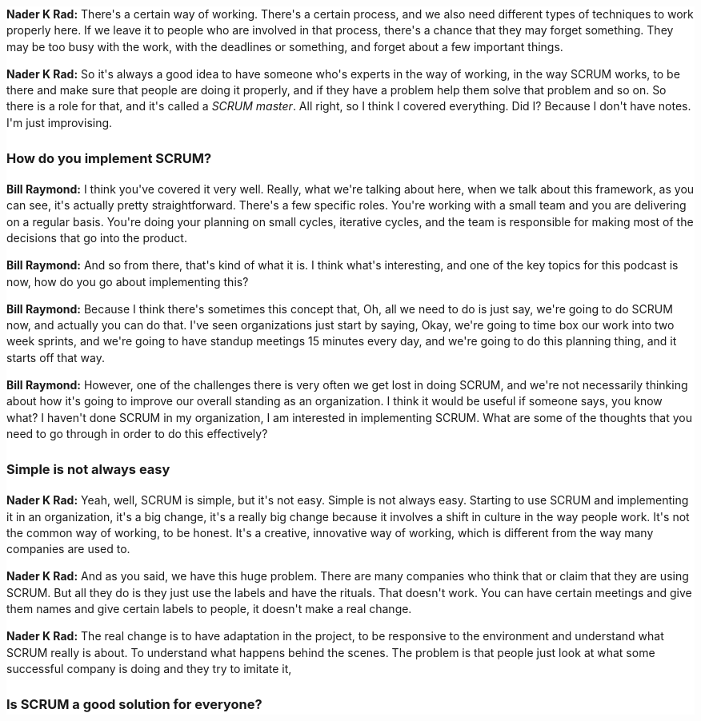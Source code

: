 **Nader K Rad:** There's a certain way of working. There's a certain process, and we also need different types of techniques to work properly here. If we leave it to people who are involved in that process, there's a chance that they may forget something. They may be too busy with the work, with the deadlines or something, and forget about a few important things.

**Nader K Rad:** So it's always a good idea to have someone who's experts in the way of working, in the way SCRUM works, to be there and make sure that people are doing it properly, and if they have a problem help them solve that problem and so on. So there is a role for that, and it's called a _SCRUM master_. All right, so I think I covered everything. Did I? Because I don't have notes. I'm just improvising.


### How do you implement SCRUM?

**Bill Raymond:** I think you've covered it very well. Really, what we're talking about here, when we talk about this framework, as you can see, it's actually pretty straightforward. There's a few specific roles. You're working with a small team and you are delivering on a regular basis. You're doing your planning on small cycles, iterative cycles, and the team is responsible for making most of the decisions that go into the product. 

**Bill Raymond:** And so from there, that's kind of what it is. I think what's interesting, and one of the key topics for this podcast is now, how do you go about implementing this?

**Bill Raymond:** Because I think there's sometimes this concept that, Oh, all we need to do is just say, we're going to do SCRUM now, and actually you can do that. I've seen organizations just start by saying, Okay, we're going to time box our work into two week sprints, and we're going to have standup meetings 15 minutes every day, and we're going to do this planning thing, and it starts off that way.

**Bill Raymond:** However, one of the challenges there is very often we get lost in doing SCRUM, and we're not necessarily thinking about how it's going to improve our overall standing as an organization. I think it would be useful if someone says, you know what? I haven't done SCRUM in my organization, I am interested in implementing SCRUM. What are some of the thoughts that you need to go through in order to do this effectively?


### Simple is not always easy

**Nader K Rad:** Yeah, well, SCRUM is simple, but it's not easy. Simple is not always easy. Starting to use SCRUM and implementing it in an organization, it's a big change, it's a really big change because it involves a shift in culture in the way people work. It's not the common way of working, to be honest. It's a creative, innovative way of working, which is different from the way many companies are used to.

**Nader K Rad:** And as you said, we have this huge problem. There are many companies who think that or claim that they are using SCRUM. But all they do is they just use the labels and have the rituals. That doesn't work. You can have certain meetings and give them names and give certain labels to people, it doesn't make a real change. 

**Nader K Rad:** The real change is to have adaptation in the project, to be responsive to the environment and understand what SCRUM really is about. To understand what happens behind the scenes. The problem is that people just look at what some successful company is doing and they try to imitate it, 


### Is SCRUM a good solution for everyone?
